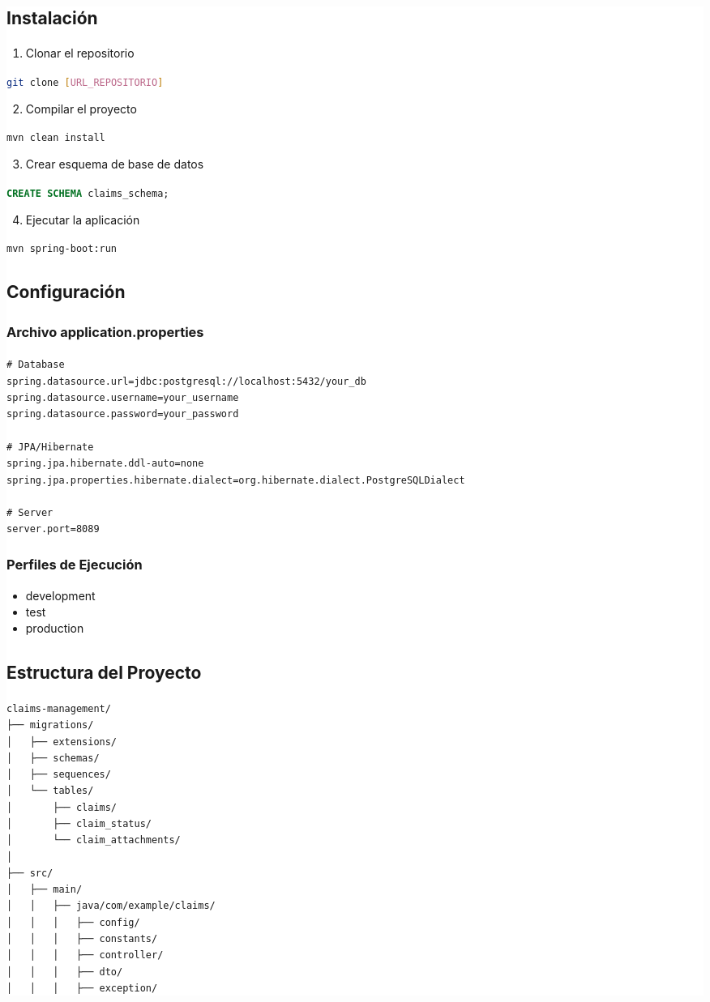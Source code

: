 ## Instalación

1. Clonar el repositorio
```bash
git clone [URL_REPOSITORIO]
```

2. Compilar el proyecto
```bash
mvn clean install
```

3. Crear esquema de base de datos
```sql
CREATE SCHEMA claims_schema;
```

4. Ejecutar la aplicación
```bash
mvn spring-boot:run
```

## Configuración

### Archivo application.properties
```properties
# Database
spring.datasource.url=jdbc:postgresql://localhost:5432/your_db
spring.datasource.username=your_username
spring.datasource.password=your_password

# JPA/Hibernate
spring.jpa.hibernate.ddl-auto=none
spring.jpa.properties.hibernate.dialect=org.hibernate.dialect.PostgreSQLDialect

# Server
server.port=8089
```

### Perfiles de Ejecución
- development
- test
- production

## Estructura del Proyecto

```plaintext
claims-management/
├── migrations/
│   ├── extensions/
│   ├── schemas/
│   ├── sequences/
│   └── tables/
│       ├── claims/
│       ├── claim_status/
│       └── claim_attachments/
│
├── src/
│   ├── main/
│   │   ├── java/com/example/claims/
│   │   │   ├── config/
│   │   │   ├── constants/
│   │   │   ├── controller/
│   │   │   ├── dto/
│   │   │   ├── exception/
```